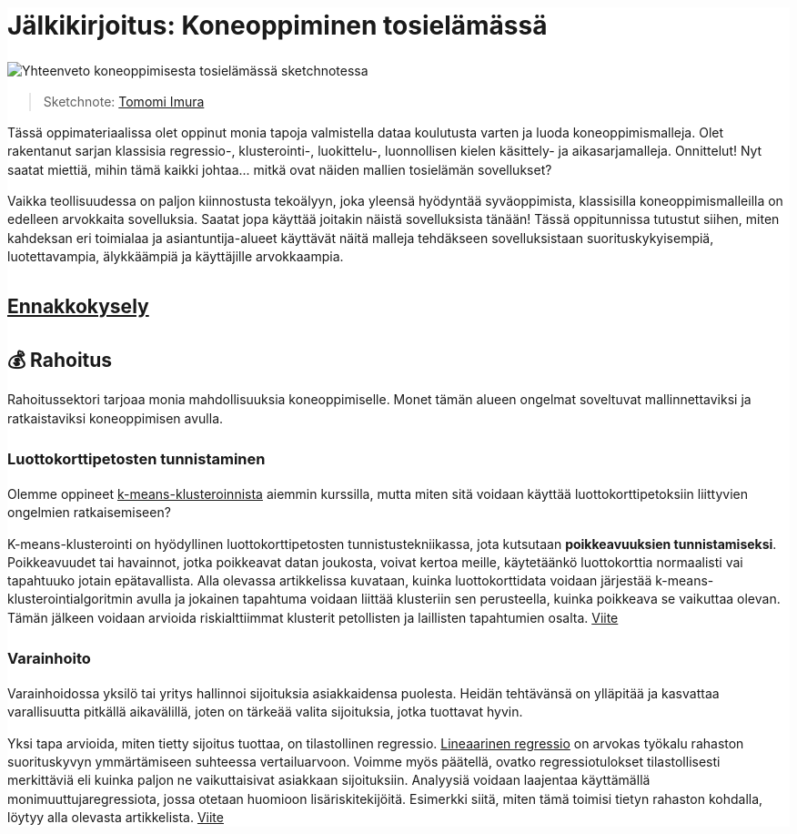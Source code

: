 
# Jälkikirjoitus: Koneoppiminen tosielämässä

![Yhteenveto koneoppimisesta tosielämässä sketchnotessa](../../../../sketchnotes/ml-realworld.png)
> Sketchnote: [Tomomi Imura](https://www.twitter.com/girlie_mac)

Tässä oppimateriaalissa olet oppinut monia tapoja valmistella dataa koulutusta varten ja luoda koneoppimismalleja. Olet rakentanut sarjan klassisia regressio-, klusterointi-, luokittelu-, luonnollisen kielen käsittely- ja aikasarjamalleja. Onnittelut! Nyt saatat miettiä, mihin tämä kaikki johtaa... mitkä ovat näiden mallien tosielämän sovellukset?

Vaikka teollisuudessa on paljon kiinnostusta tekoälyyn, joka yleensä hyödyntää syväoppimista, klassisilla koneoppimismalleilla on edelleen arvokkaita sovelluksia. Saatat jopa käyttää joitakin näistä sovelluksista tänään! Tässä oppitunnissa tutustut siihen, miten kahdeksan eri toimialaa ja asiantuntija-alueet käyttävät näitä malleja tehdäkseen sovelluksistaan suorituskykyisempiä, luotettavampia, älykkäämpiä ja käyttäjille arvokkaampia.

## [Ennakkokysely](https://ff-quizzes.netlify.app/en/ml/)

## 💰 Rahoitus

Rahoitussektori tarjoaa monia mahdollisuuksia koneoppimiselle. Monet tämän alueen ongelmat soveltuvat mallinnettaviksi ja ratkaistaviksi koneoppimisen avulla.

### Luottokorttipetosten tunnistaminen

Olemme oppineet [k-means-klusteroinnista](../../5-Clustering/2-K-Means/README.md) aiemmin kurssilla, mutta miten sitä voidaan käyttää luottokorttipetoksiin liittyvien ongelmien ratkaisemiseen?

K-means-klusterointi on hyödyllinen luottokorttipetosten tunnistustekniikassa, jota kutsutaan **poikkeavuuksien tunnistamiseksi**. Poikkeavuudet tai havainnot, jotka poikkeavat datan joukosta, voivat kertoa meille, käytetäänkö luottokorttia normaalisti vai tapahtuuko jotain epätavallista. Alla olevassa artikkelissa kuvataan, kuinka luottokorttidata voidaan järjestää k-means-klusterointialgoritmin avulla ja jokainen tapahtuma voidaan liittää klusteriin sen perusteella, kuinka poikkeava se vaikuttaa olevan. Tämän jälkeen voidaan arvioida riskialttiimmat klusterit petollisten ja laillisten tapahtumien osalta.
[Viite](https://citeseerx.ist.psu.edu/viewdoc/download?doi=10.1.1.680.1195&rep=rep1&type=pdf)

### Varainhoito

Varainhoidossa yksilö tai yritys hallinnoi sijoituksia asiakkaidensa puolesta. Heidän tehtävänsä on ylläpitää ja kasvattaa varallisuutta pitkällä aikavälillä, joten on tärkeää valita sijoituksia, jotka tuottavat hyvin.

Yksi tapa arvioida, miten tietty sijoitus tuottaa, on tilastollinen regressio. [Lineaarinen regressio](../../2-Regression/1-Tools/README.md) on arvokas työkalu rahaston suorituskyvyn ymmärtämiseen suhteessa vertailuarvoon. Voimme myös päätellä, ovatko regressiotulokset tilastollisesti merkittäviä eli kuinka paljon ne vaikuttaisivat asiakkaan sijoituksiin. Analyysiä voidaan laajentaa käyttämällä monimuuttujaregressiota, jossa otetaan huomioon lisäriskitekijöitä. Esimerkki siitä, miten tämä toimisi tietyn rahaston kohdalla, löytyy alla olevasta artikkelista.
[Viite](http://www.brightwoodventures.com/evaluating-fund-performance-using-regression/)

